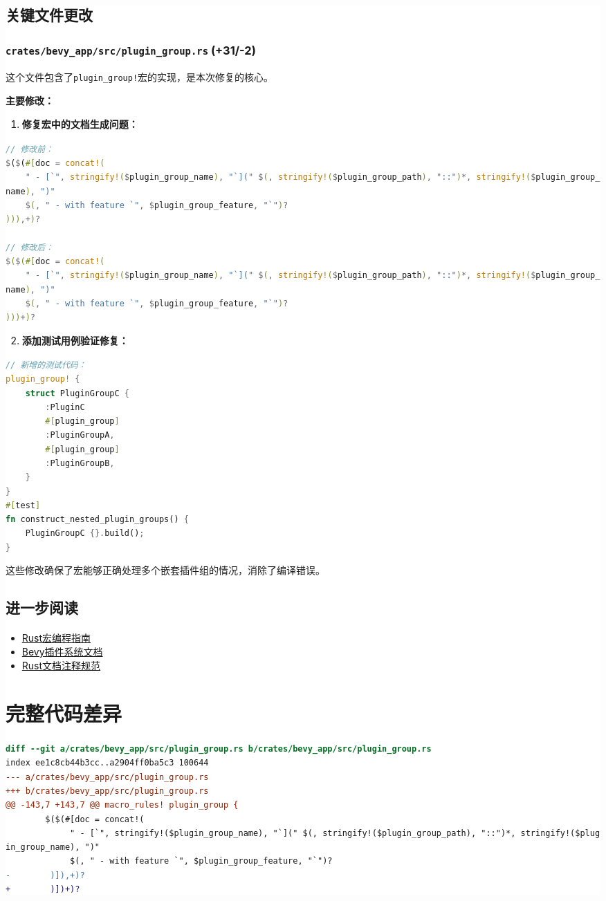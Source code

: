 ## 关键文件更改

### `crates/bevy_app/src/plugin_group.rs` (+31/-2)

这个文件包含了`plugin_group!`宏的实现，是本次修复的核心。

**主要修改：**

1. **修复宏中的文档生成问题：**
```rust
// 修改前：
$($(#[doc = concat!(
    " - [`", stringify!($plugin_group_name), "`](" $(, stringify!($plugin_group_path), "::")*, stringify!($plugin_group_name), ")"
    $(, " - with feature `", $plugin_group_feature, "`")?
))),+)?

// 修改后：
$($(#[doc = concat!(
    " - [`", stringify!($plugin_group_name), "`](" $(, stringify!($plugin_group_path), "::")*, stringify!($plugin_group_name), ")"
    $(, " - with feature `", $plugin_group_feature, "`")?
)))+)?
```

2. **添加测试用例验证修复：**
```rust
// 新增的测试代码：
plugin_group! {
    struct PluginGroupC {
        :PluginC
        #[plugin_group]
        :PluginGroupA,
        #[plugin_group]
        :PluginGroupB,
    }
}
#[test]
fn construct_nested_plugin_groups() {
    PluginGroupC {}.build();
}
```

这些修改确保了宏能够正确处理多个嵌套插件组的情况，消除了编译错误。

## 进一步阅读

- [Rust宏编程指南](https://doc.rust-lang.org/book/ch19-06-macros.html)
- [Bevy插件系统文档](https://bevyengine.org/learn/book/getting-started/plugins/)
- [Rust文档注释规范](https://doc.rust-lang.org/rustdoc/how-to-write-documentation.html)

# 完整代码差异
```diff
diff --git a/crates/bevy_app/src/plugin_group.rs b/crates/bevy_app/src/plugin_group.rs
index ee1c8cb44b3cc..a2904ff0ba5c3 100644
--- a/crates/bevy_app/src/plugin_group.rs
+++ b/crates/bevy_app/src/plugin_group.rs
@@ -143,7 +143,7 @@ macro_rules! plugin_group {
        $($(#[doc = concat!(
             " - [`", stringify!($plugin_group_name), "`](" $(, stringify!($plugin_group_path), "::")*, stringify!($plugin_group_name), ")"
             $(, " - with feature `", $plugin_group_feature, "`")?
-        )]),+)?
+        )])+)?
```